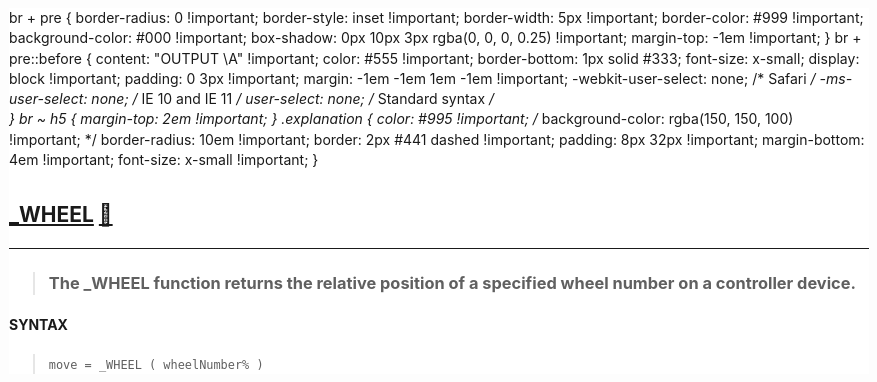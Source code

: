 br + pre {
    border-radius: 0 !important;
    border-style: inset !important;
    border-width: 5px !important;
    border-color: #999 !important;
    background-color: #000 !important;
    box-shadow: 0px 10px 3px rgba(0, 0, 0, 0.25) !important;
    margin-top: -1em !important;
}
br + pre::before {
    content: "OUTPUT \A" !important;
    color: #555 !important;
    border-bottom: 1px solid #333;
    font-size: x-small;
    display: block !important;
    padding: 0 3px !important;
    margin: -1em -1em 1em -1em !important;
    -webkit-user-select: none; /* Safari */
    -ms-user-select: none; /* IE 10 and IE 11 */
    user-select: none; /* Standard syntax */    
}
br ~ h5 {
    margin-top: 2em !important;
}
.explanation {
    color: #995 !important;
    /* background-color: rgba(150, 150, 100) !important; */
    border-radius: 10em !important;
    border: 2px #441 dashed !important;
    padding: 8px 32px !important;
    margin-bottom: 4em !important;
    font-size: x-small !important;
}
</style>


## [_WHEEL](WHEEL.md) [📖](https://qb64phoenix.com/qb64wiki/index.php/_WHEEL)
---
<blockquote>

### The _WHEEL function returns the relative position of a specified wheel number on a controller device.

</blockquote>

#### SYNTAX

<blockquote>

`move = _WHEEL ( wheelNumber% )`
